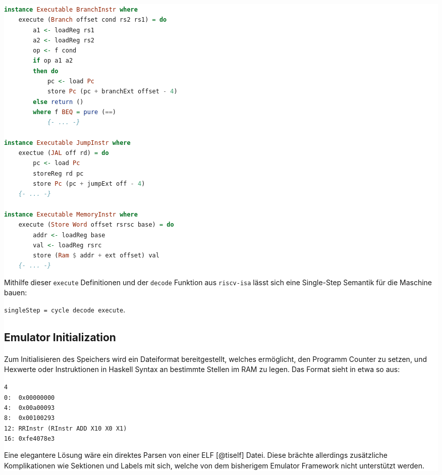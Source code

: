 ```haskell
instance Executable BranchInstr where
	execute (Branch offset cond rs2 rs1) = do
		a1 <- loadReg rs1
		a2 <- loadReg rs2
		op <- f cond
		if op a1 a2
		then do
			pc <- load Pc
			store Pc (pc + branchExt offset - 4)
		else return ()
		where f BEQ = pure (==)
			{- ... -}

instance Executable JumpInstr where
	exectue (JAL off rd) = do
		pc <- load Pc
		storeReg rd pc
		store Pc (pc + jumpExt off - 4)
	{- ... -}

instance Executable MemoryInstr where
	execute (Store Word offset rsrsc base) = do
		addr <- loadReg base
		val <- loadReg rsrc
		store (Ram $ addr + ext offset) val
	{- ... -}

```

Mithilfe dieser `execute` Definitionen und der `decode` Funktion aus `riscv-isa` lässt sich eine Single-Step Semantik für die Maschine bauen:

`singleStep = cycle decode execute`.

## Emulator Initialization

Zum Initialisieren des Speichers wird ein Dateiformat bereitgestellt, welches ermöglicht, den Programm Counter zu setzen, und Hexwerte oder Instruktionen in Haskell Syntax an bestimmte Stellen im RAM zu legen. Das Format sieht in etwa so aus:
```
4
0:  0x00000000
4:  0x00a00093
8:  0x00100293
12: RRInstr (RInstr ADD X10 X0 X1)
16: 0xfe4078e3
```

Eine elegantere Lösung wäre ein direktes Parsen von einer ELF [@tiself] Datei.
Diese brächte allerdings zusätzliche Komplikationen wie Sektionen und Labels mit sich, welche von dem bisherigem Emulator Framework nicht unterstützt werden.
